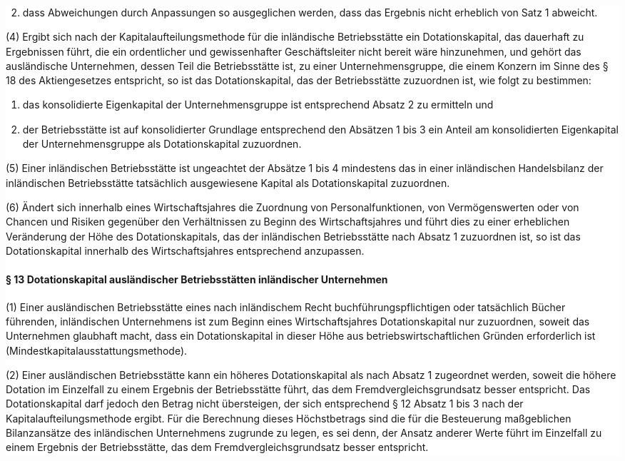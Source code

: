 
2.  dass Abweichungen durch Anpassungen so ausgeglichen werden, dass das
    Ergebnis nicht erheblich von Satz 1 abweicht.




(4) Ergibt sich nach der Kapitalaufteilungsmethode für die inländische
Betriebsstätte ein Dotationskapital, das dauerhaft zu Ergebnissen
führt, die ein ordentlicher und gewissenhafter Geschäftsleiter nicht
bereit wäre hinzunehmen, und gehört das ausländische Unternehmen,
dessen Teil die Betriebsstätte ist, zu einer Unternehmensgruppe, die
einem Konzern im Sinne des § 18 des Aktiengesetzes entspricht, so ist
das Dotationskapital, das der Betriebsstätte zuzuordnen ist, wie folgt
zu bestimmen:

1.  das konsolidierte Eigenkapital der Unternehmensgruppe ist entsprechend
    Absatz 2 zu ermitteln und


2.  der Betriebsstätte ist auf konsolidierter Grundlage entsprechend den
    Absätzen 1 bis 3 ein Anteil am konsolidierten Eigenkapital der
    Unternehmensgruppe als Dotationskapital zuzuordnen.




(5) Einer inländischen Betriebsstätte ist ungeachtet der Absätze 1 bis
4 mindestens das in einer inländischen Handelsbilanz der inländischen
Betriebsstätte tatsächlich ausgewiesene Kapital als Dotationskapital
zuzuordnen.

(6) Ändert sich innerhalb eines Wirtschaftsjahres die Zuordnung von
Personalfunktionen, von Vermögenswerten oder von Chancen und Risiken
gegenüber den Verhältnissen zu Beginn des Wirtschaftsjahres und führt
dies zu einer erheblichen Veränderung der Höhe des Dotationskapitals,
das der inländischen Betriebsstätte nach Absatz 1 zuzuordnen ist, so
ist das Dotationskapital innerhalb des Wirtschaftsjahres entsprechend
anzupassen.


#### § 13 Dotationskapital ausländischer Betriebsstätten inländischer Unternehmen

(1) Einer ausländischen Betriebsstätte eines nach inländischem Recht
buchführungspflichtigen oder tatsächlich Bücher führenden,
inländischen Unternehmens ist zum Beginn eines Wirtschaftsjahres
Dotationskapital nur zuzuordnen, soweit das Unternehmen glaubhaft
macht, dass ein Dotationskapital in dieser Höhe aus
betriebswirtschaftlichen Gründen erforderlich ist
(Mindestkapitalausstattungsmethode).

(2) Einer ausländischen Betriebsstätte kann ein höheres
Dotationskapital als nach Absatz 1 zugeordnet werden, soweit die
höhere Dotation im Einzelfall zu einem Ergebnis der Betriebsstätte
führt, das dem Fremdvergleichsgrundsatz besser entspricht. Das
Dotationskapital darf jedoch den Betrag nicht übersteigen, der sich
entsprechend § 12 Absatz 1 bis 3 nach der Kapitalaufteilungsmethode
ergibt. Für die Berechnung dieses Höchstbetrags sind die für die
Besteuerung maßgeblichen Bilanzansätze des inländischen Unternehmens
zugrunde zu legen, es sei denn, der Ansatz anderer Werte führt im
Einzelfall zu einem Ergebnis der Betriebsstätte, das dem
Fremdvergleichsgrundsatz besser entspricht.
